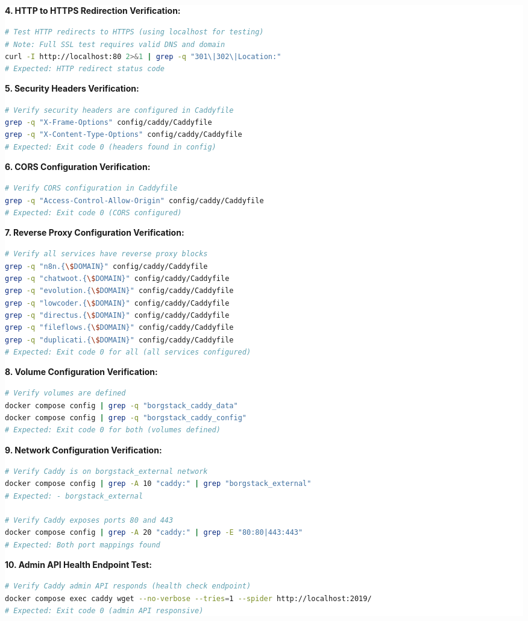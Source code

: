 **4. HTTP to HTTPS Redirection Verification:**
```bash
# Test HTTP redirects to HTTPS (using localhost for testing)
# Note: Full SSL test requires valid DNS and domain
curl -I http://localhost:80 2>&1 | grep -q "301\|302\|Location:"
# Expected: HTTP redirect status code
```

**5. Security Headers Verification:**
```bash
# Verify security headers are configured in Caddyfile
grep -q "X-Frame-Options" config/caddy/Caddyfile
grep -q "X-Content-Type-Options" config/caddy/Caddyfile
# Expected: Exit code 0 (headers found in config)
```

**6. CORS Configuration Verification:**
```bash
# Verify CORS configuration in Caddyfile
grep -q "Access-Control-Allow-Origin" config/caddy/Caddyfile
# Expected: Exit code 0 (CORS configured)
```

**7. Reverse Proxy Configuration Verification:**
```bash
# Verify all services have reverse proxy blocks
grep -q "n8n.{\$DOMAIN}" config/caddy/Caddyfile
grep -q "chatwoot.{\$DOMAIN}" config/caddy/Caddyfile
grep -q "evolution.{\$DOMAIN}" config/caddy/Caddyfile
grep -q "lowcoder.{\$DOMAIN}" config/caddy/Caddyfile
grep -q "directus.{\$DOMAIN}" config/caddy/Caddyfile
grep -q "fileflows.{\$DOMAIN}" config/caddy/Caddyfile
grep -q "duplicati.{\$DOMAIN}" config/caddy/Caddyfile
# Expected: Exit code 0 for all (all services configured)
```

**8. Volume Configuration Verification:**
```bash
# Verify volumes are defined
docker compose config | grep -q "borgstack_caddy_data"
docker compose config | grep -q "borgstack_caddy_config"
# Expected: Exit code 0 for both (volumes defined)
```

**9. Network Configuration Verification:**
```bash
# Verify Caddy is on borgstack_external network
docker compose config | grep -A 10 "caddy:" | grep "borgstack_external"
# Expected: - borgstack_external

# Verify Caddy exposes ports 80 and 443
docker compose config | grep -A 20 "caddy:" | grep -E "80:80|443:443"
# Expected: Both port mappings found
```

**10. Admin API Health Endpoint Test:**
```bash
# Verify Caddy admin API responds (health check endpoint)
docker compose exec caddy wget --no-verbose --tries=1 --spider http://localhost:2019/
# Expected: Exit code 0 (admin API responsive)
```
